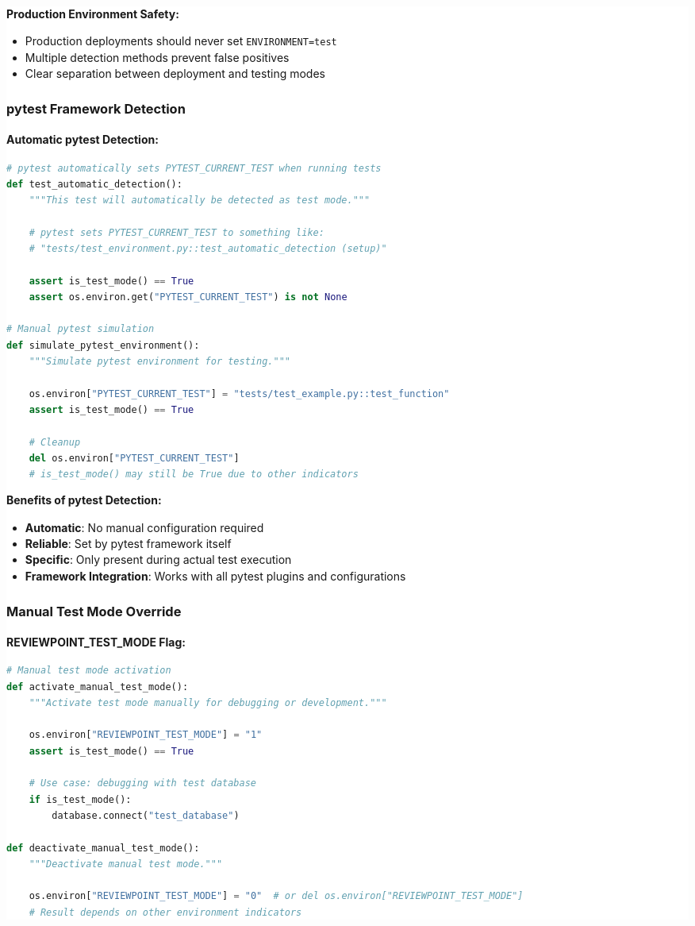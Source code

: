 **Production Environment Safety:**
- Production deployments should never set `ENVIRONMENT=test`
- Multiple detection methods prevent false positives
- Clear separation between deployment and testing modes

### pytest Framework Detection

**Automatic pytest Detection:**

```python
# pytest automatically sets PYTEST_CURRENT_TEST when running tests
def test_automatic_detection():
    """This test will automatically be detected as test mode."""
    
    # pytest sets PYTEST_CURRENT_TEST to something like:
    # "tests/test_environment.py::test_automatic_detection (setup)"
    
    assert is_test_mode() == True
    assert os.environ.get("PYTEST_CURRENT_TEST") is not None

# Manual pytest simulation
def simulate_pytest_environment():
    """Simulate pytest environment for testing."""
    
    os.environ["PYTEST_CURRENT_TEST"] = "tests/test_example.py::test_function"
    assert is_test_mode() == True
    
    # Cleanup
    del os.environ["PYTEST_CURRENT_TEST"]
    # is_test_mode() may still be True due to other indicators
```

**Benefits of pytest Detection:**
- **Automatic**: No manual configuration required
- **Reliable**: Set by pytest framework itself
- **Specific**: Only present during actual test execution
- **Framework Integration**: Works with all pytest plugins and configurations

### Manual Test Mode Override

**REVIEWPOINT_TEST_MODE Flag:**

```python
# Manual test mode activation
def activate_manual_test_mode():
    """Activate test mode manually for debugging or development."""
    
    os.environ["REVIEWPOINT_TEST_MODE"] = "1"
    assert is_test_mode() == True
    
    # Use case: debugging with test database
    if is_test_mode():
        database.connect("test_database")
    
def deactivate_manual_test_mode():
    """Deactivate manual test mode."""
    
    os.environ["REVIEWPOINT_TEST_MODE"] = "0"  # or del os.environ["REVIEWPOINT_TEST_MODE"]
    # Result depends on other environment indicators
```
